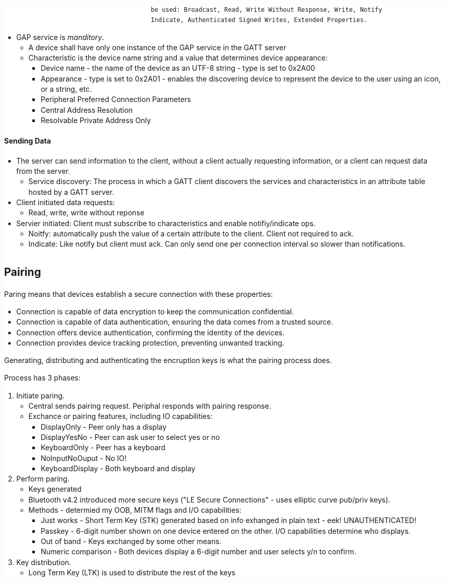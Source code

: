 ```
                                        be used: Broadcast, Read, Write Without Response, Write, Notify
                                        Indicate, Authenticated Signed Writes, Extended Properties.
```
<p></p>


* GAP service is *manditory*. 
    * A device shall have only one instance of the GAP service in the GATT server
    * Characteristic is the device name string and a value that determines device appearance:   
        * Device name - the name of the device as an UTF-8 string - type is set to 0x2A00
        * Appearance - type is set to 0x2A01 - enables the discovering device to represent the
          device to the user using an icon, or a string, etc.
        * Peripheral Preferred Connection Parameters
        * Central Address Resolution
        * Resolvable Private Address Only


#### Sending Data
* The server can send information to the client, without a client actually requesting information, or a client
  can request data from the server.
    * Service discovery: The process in which a GATT client discovers the services and characteristics in
      an attribute table hosted by a GATT server.
* Client initiated data requests:
    * Read, write, write without reponse
* Servier initiated: Client must subscribe to characteristics and enable notifiy/indicate ops.
    * Noitfy: automatically push the value of a certain attribute to the client. Client not required to ack.
    * Indicate: Like notify but client must ack. Can only send one per connection interval so slower than notifications.       

## Pairing
Paring means that devices establish a secure connection with these properties:

* Connection is capable of data encryption to keep the communication confidential.
* Connection is capable of data authentication, ensuring the data comes from a trusted source.
* Connection offers device authentication, confirming the identity of the devices.
* Connection provides device tracking protection, preventing unwanted tracking.

Generating, distributing and authenticating the encruption keys is what the pairing process does.

Process has 3 phases:
1. Initiate paring.
    * Central sends pairing request. Periphal responds with pairing response.
    * Exchance or pairing features, including IO capabilities:
        * DisplayOnly - Peer only has a display
        * DisplayYesNo - Peer can ask user to select yes or no
        * KeyboardOnly - Peer has a keyboard
        * NoInputNoOuput - No IO!
        * KeyboardDisplay - Both keyboard and display 
2. Perform paring.
    * Keys generated
    * Bluetooth v4.2 introduced more secure keys ("LE Secure Connections" - uses elliptic curve pub/priv keys).
    * Methods - determied my OOB, MITM flags and I/O capabilities:
        * Just works - Short Term Key (STK) generated based on info exhanged in plain text - eek! UNAUTHENTICATED!
        * Passkey - 6-digit number shown on one device entered on the other. I/O capabilities determine who displays.
        * Out of band - Keys exchanged by some other means.
        * Numeric comparison - Both devices display a 6-digit number and user selects y/n to confirm.
3. Key distribution.
    * Long Term Key (LTK) is used to distribute the rest of the keys